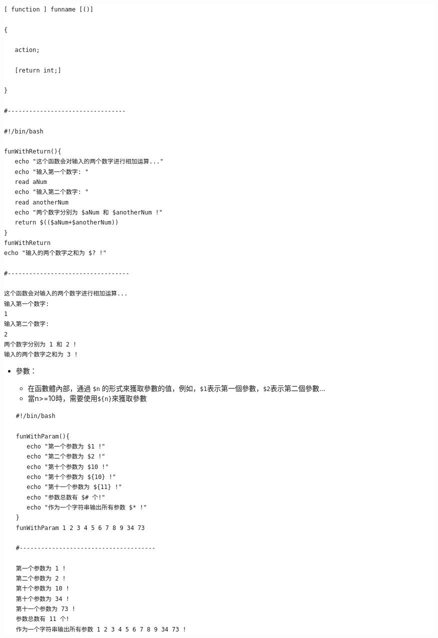    ```Shell
   [ function ] funname [()]

   {

      action;

      [return int;]

   }

   #---------------------------------

   #!/bin/bash

   funWithReturn(){
      echo "这个函数会对输入的两个数字进行相加运算..."
      echo "输入第一个数字: "
      read aNum
      echo "输入第二个数字: "
      read anotherNum
      echo "两个数字分别为 $aNum 和 $anotherNum !"
      return $(($aNum+$anotherNum))
   }
   funWithReturn
   echo "输入的两个数字之和为 $? !"

   #----------------------------------

   这个函数会对输入的两个数字进行相加运算...
   输入第一个数字: 
   1
   输入第二个数字: 
   2
   两个数字分别为 1 和 2 !
   输入的两个数字之和为 3 !
   ```

- 參數：
  - 在函數體內部，通過 `$n` 的形式來獲取參數的值，例如，`$1`表示第一個參數，`$2`表示第二個參數...
  - 當n>=10時，需要使用`${n}`來獲取參數

   ```Shell
   #!/bin/bash

   funWithParam(){
      echo "第一个参数为 $1 !"
      echo "第二个参数为 $2 !"
      echo "第十个参数为 $10 !"
      echo "第十个参数为 ${10} !"
      echo "第十一个参数为 ${11} !"
      echo "参数总数有 $# 个!"
      echo "作为一个字符串输出所有参数 $* !"
   }
   funWithParam 1 2 3 4 5 6 7 8 9 34 73

   #--------------------------------------

   第一个参数为 1 !
   第二个参数为 2 !
   第十个参数为 10 !
   第十个参数为 34 !
   第十一个参数为 73 !
   参数总数有 11 个!
   作为一个字符串输出所有参数 1 2 3 4 5 6 7 8 9 34 73 !
   ```